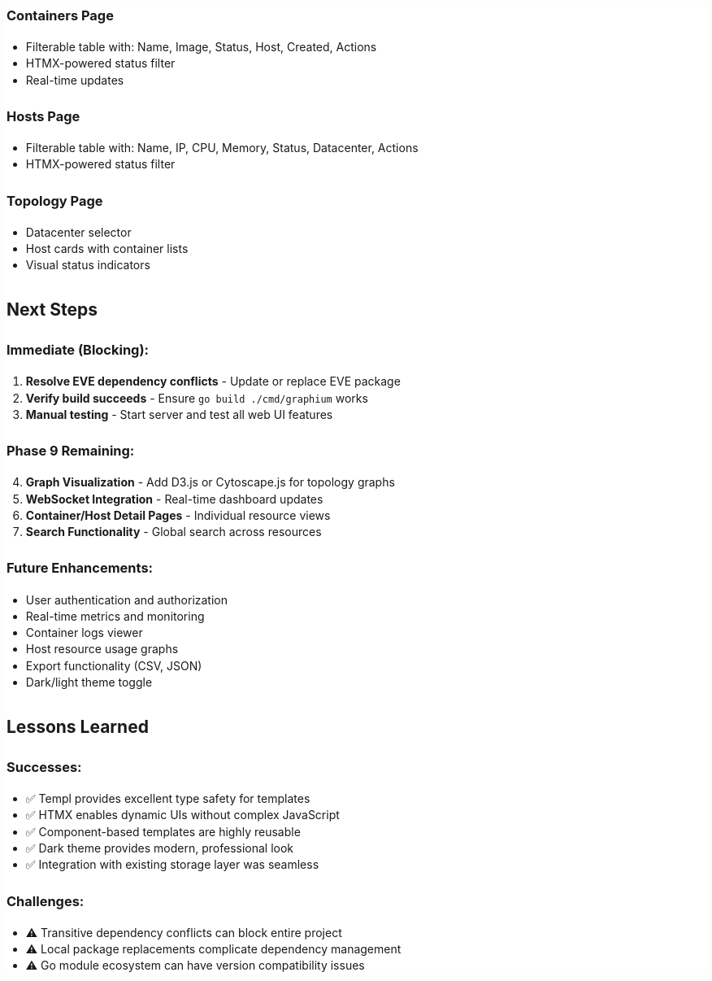### Containers Page
- Filterable table with: Name, Image, Status, Host, Created, Actions
- HTMX-powered status filter
- Real-time updates

### Hosts Page
- Filterable table with: Name, IP, CPU, Memory, Status, Datacenter, Actions
- HTMX-powered status filter

### Topology Page
- Datacenter selector
- Host cards with container lists
- Visual status indicators

## Next Steps

### Immediate (Blocking):
1. **Resolve EVE dependency conflicts** - Update or replace EVE package
2. **Verify build succeeds** - Ensure `go build ./cmd/graphium` works
3. **Manual testing** - Start server and test all web UI features

### Phase 9 Remaining:
4. **Graph Visualization** - Add D3.js or Cytoscape.js for topology graphs
5. **WebSocket Integration** - Real-time dashboard updates
6. **Container/Host Detail Pages** - Individual resource views
7. **Search Functionality** - Global search across resources

### Future Enhancements:
- User authentication and authorization
- Real-time metrics and monitoring
- Container logs viewer
- Host resource usage graphs
- Export functionality (CSV, JSON)
- Dark/light theme toggle

## Lessons Learned

### Successes:
- ✅ Templ provides excellent type safety for templates
- ✅ HTMX enables dynamic UIs without complex JavaScript
- ✅ Component-based templates are highly reusable
- ✅ Dark theme provides modern, professional look
- ✅ Integration with existing storage layer was seamless

### Challenges:
- ⚠️ Transitive dependency conflicts can block entire project
- ⚠️ Local package replacements complicate dependency management
- ⚠️ Go module ecosystem can have version compatibility issues
